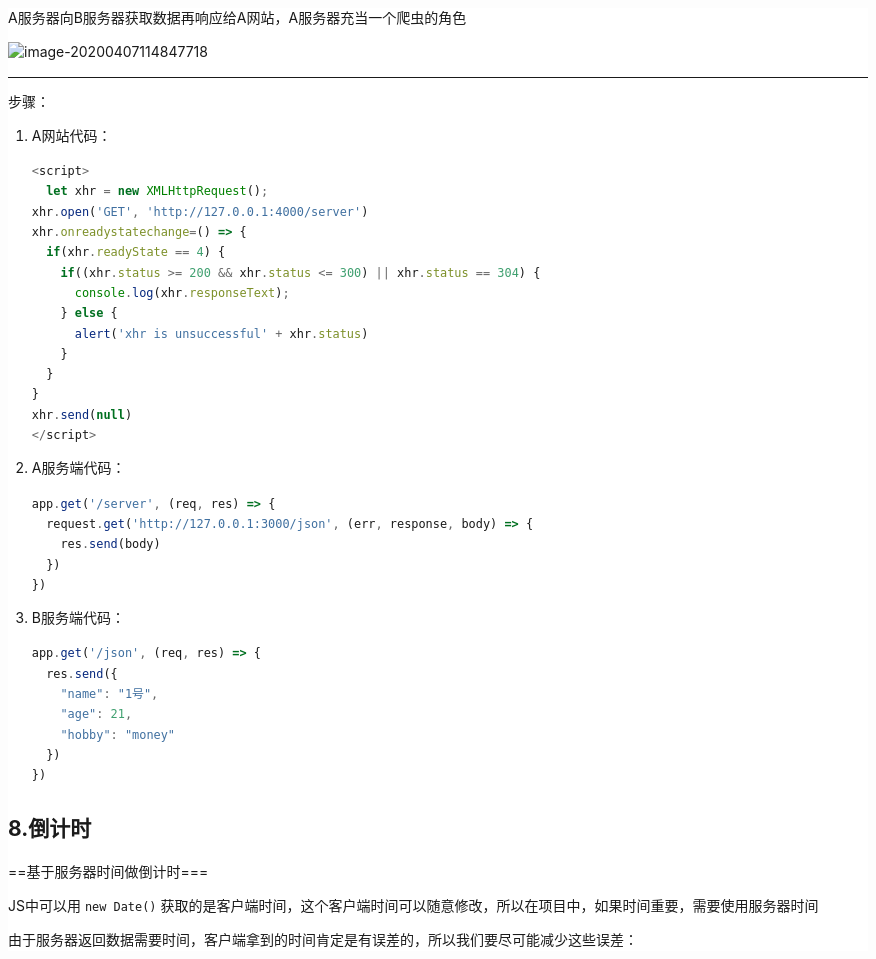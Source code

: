 A服务器向B服务器获取数据再响应给A网站，A服务器充当一个爬虫的角色

![image-20200407114847718](/assets/ajax.assets/image-20200407114847718.png)

------

步骤：

1. A网站代码：

   ```js
   <script>
     let xhr = new XMLHttpRequest();
   xhr.open('GET', 'http://127.0.0.1:4000/server')
   xhr.onreadystatechange=() => {
     if(xhr.readyState == 4) {
       if((xhr.status >= 200 && xhr.status <= 300) || xhr.status == 304) {
         console.log(xhr.responseText);
       } else {
         alert('xhr is unsuccessful' + xhr.status)
       }
     }
   }
   xhr.send(null)
   </script>
   ```

2. A服务端代码：

   ```js
   app.get('/server', (req, res) => {
     request.get('http://127.0.0.1:3000/json', (err, response, body) => {
       res.send(body)
     })
   })
   ```

3. B服务端代码：

   ```js
   app.get('/json', (req, res) => {
     res.send({
       "name": "1号",
       "age": 21,
       "hobby": "money"
     })
   })
   ```

## 8.倒计时

==基于服务器时间做倒计时===

JS中可以用 `new Date()` 获取的是客户端时间，这个客户端时间可以随意修改，所以在项目中，如果时间重要，需要使用服务器时间

由于服务器返回数据需要时间，客户端拿到的时间肯定是有误差的，所以我们要尽可能减少这些误差：
